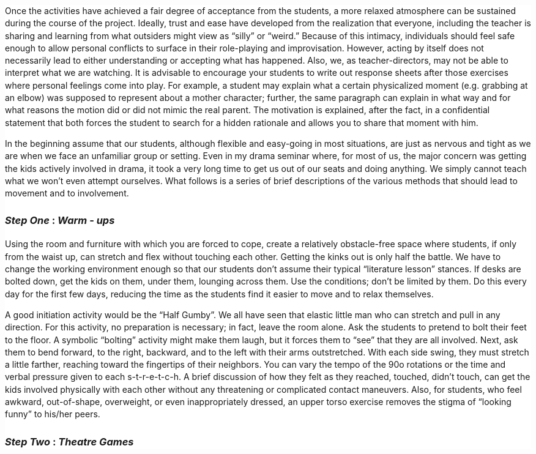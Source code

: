 Once the activities have achieved a fair degree of acceptance from the students, a more relaxed atmosphere can be sustained during the course of the project. Ideally, trust and ease have developed from the realization that everyone, including the teacher is sharing and learning from what outsiders might view as “silly” or “weird.” Because of this intimacy, individuals should feel safe enough to allow personal conflicts to surface in their role-playing and improvisation. However, acting by itself does not necessarily lead to either understanding or accepting what has happened. Also, we, as teacher-directors, may not be able to interpret what we are watching. It is advisable to encourage your students to write out response sheets after those exercises where personal feelings come into play. For example, a student may explain what a certain physicalized moment (e.g. grabbing at an elbow) was supposed to represent about a mother character; further, the same paragraph can explain in what way and for what reasons the motion did or did not mimic the real parent. The motivation is explained, after the fact, in a confidential statement that both forces the student to search for a hidden rationale and allows you to share that moment with him.
</p>
<p>
In the beginning assume that our students, although flexible and easy-going in most situations, are just as nervous and tight as we are when we face an unfamiliar group or setting. Even in my drama seminar where, for most of us, the major concern was getting the kids actively involved in drama, it took a very long time to get us out of our seats and doing anything. We simply cannot teach what we won’t even attempt ourselves. What follows is a series of brief descriptions of the various methods that should lead to movement and to involvement.
</p>
<h3>
<i>
Step One
</i>
:
<i>
Warm
</i>
-
<i>
ups
</i>
</h3>
Using the room and furniture with which you are forced to cope, create a relatively obstacle-free space where students, if only from the waist up, can stretch and flex without touching each other. Getting the kinks out is only half the battle. We have to change the working environment enough so that our students don’t assume their typical “literature lesson” stances. If desks are bolted down, get the kids on them, under them, lounging across them. Use the conditions; don’t be limited by them. Do this every day for the first few days, reducing the time as the students find it easier to move and to relax themselves.
<p>
A good initiation activity would be the “Half Gumby”. We all have seen that elastic little man who can stretch and pull in any direction. For this activity, no preparation is necessary; in fact, leave the room alone. Ask the students to pretend to bolt their feet to the floor. A symbolic “bolting” activity might make them laugh, but it forces them to “see” that they are all involved. Next, ask them to bend forward, to the right, backward, and to the left with their arms outstretched. With each side swing, they must stretch a little farther, reaching toward the fingertips of their neighbors. You can vary the tempo of the 90o rotations or the time and verbal pressure given to each s-t-r-e-t-c-h. A brief discussion of how they felt as they reached, touched, didn’t touch, can get the kids involved physically with each other without any threatening or complicated contact maneuvers. Also, for students, who feel awkward, out-of-shape, overweight, or even inappropriately dressed, an upper torso exercise removes the stigma of “looking funny” to his/her peers.
</p>
<h3>
<i>
Step Two
</i>
:
<i>
Theatre Games
</i>
</h3>